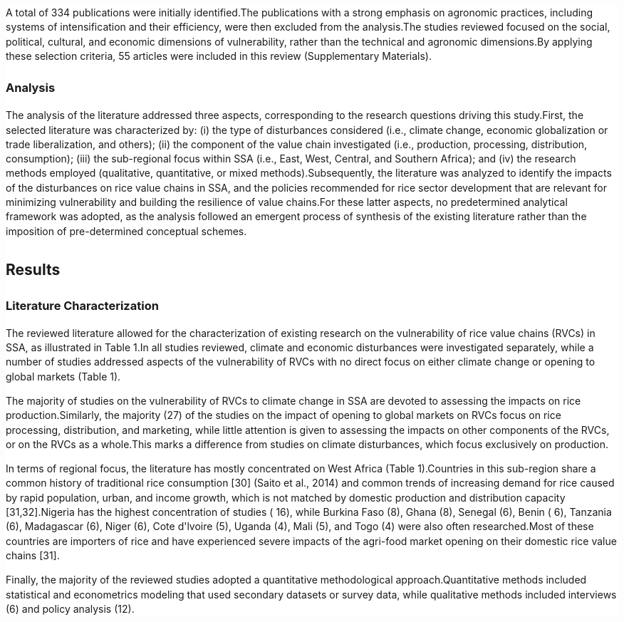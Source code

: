A total of 334 publications were initially identified.The publications with a strong emphasis on agronomic practices, including systems of intensification and their efficiency, were then excluded from the analysis.The studies reviewed focused on the social, political, cultural, and economic dimensions of vulnerability, rather than the technical and agronomic dimensions.By applying these selection criteria, 55 articles were included in this review (Supplementary Materials).


### Analysis

The analysis of the literature addressed three aspects, corresponding to the research questions driving this study.First, the selected literature was characterized by: (i) the type of disturbances considered (i.e., climate change, economic globalization or trade liberalization, and others); (ii) the component of the value chain investigated (i.e., production, processing, distribution, consumption); (iii) the sub-regional focus within SSA (i.e., East, West, Central, and Southern Africa); and (iv) the research methods employed (qualitative, quantitative, or mixed methods).Subsequently, the literature was analyzed to identify the impacts of the disturbances on rice value chains in SSA, and the policies recommended for rice sector development that are relevant for minimizing vulnerability and building the resilience of value chains.For these latter aspects, no predetermined analytical framework was adopted, as the analysis followed an emergent process of synthesis of the existing literature rather than the imposition of pre-determined conceptual schemes.


## Results


### Literature Characterization

The reviewed literature allowed for the characterization of existing research on the vulnerability of rice value chains (RVCs) in SSA, as illustrated in Table 1.In all studies reviewed, climate and economic disturbances were investigated separately, while a number of studies addressed aspects of the vulnerability of RVCs with no direct focus on either climate change or opening to global markets (Table 1).

The majority of studies on the vulnerability of RVCs to climate change in SSA are devoted to assessing the impacts on rice production.Similarly, the majority (27) of the studies on the impact of opening to global markets on RVCs focus on rice processing, distribution, and marketing, while little attention is given to assessing the impacts on other components of the RVCs, or on the RVCs as a whole.This marks a difference from studies on climate disturbances, which focus exclusively on production.

In terms of regional focus, the literature has mostly concentrated on West Africa (Table 1).Countries in this sub-region share a common history of traditional rice consumption [30] (Saito et al., 2014) and common trends of increasing demand for rice caused by rapid population, urban, and income growth, which is not matched by domestic production and distribution capacity [31,32].Nigeria has the highest concentration of studies ( 16), while Burkina Faso (8), Ghana (8), Senegal (6), Benin ( 6), Tanzania (6), Madagascar (6), Niger (6), Cote d'lvoire (5), Uganda (4), Mali (5), and Togo (4) were also often researched.Most of these countries are importers of rice and have experienced severe impacts of the agri-food market opening on their domestic rice value chains [31].

Finally, the majority of the reviewed studies adopted a quantitative methodological approach.Quantitative methods included statistical and econometrics modeling that used secondary datasets or survey data, while qualitative methods included interviews (6) and policy analysis (12).

